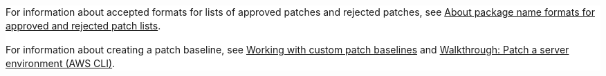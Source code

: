   For information about accepted formats for lists of approved patches and rejected patches, see [About package name formats for approved and rejected patch lists](patch-manager-approved-rejected-package-name-formats.md)\.

For information about creating a patch baseline, see [Working with custom patch baselines](sysman-patch-baseline-console.md) and [Walkthrough: Patch a server environment \(AWS CLI\)](sysman-patch-cliwalk.md)\.